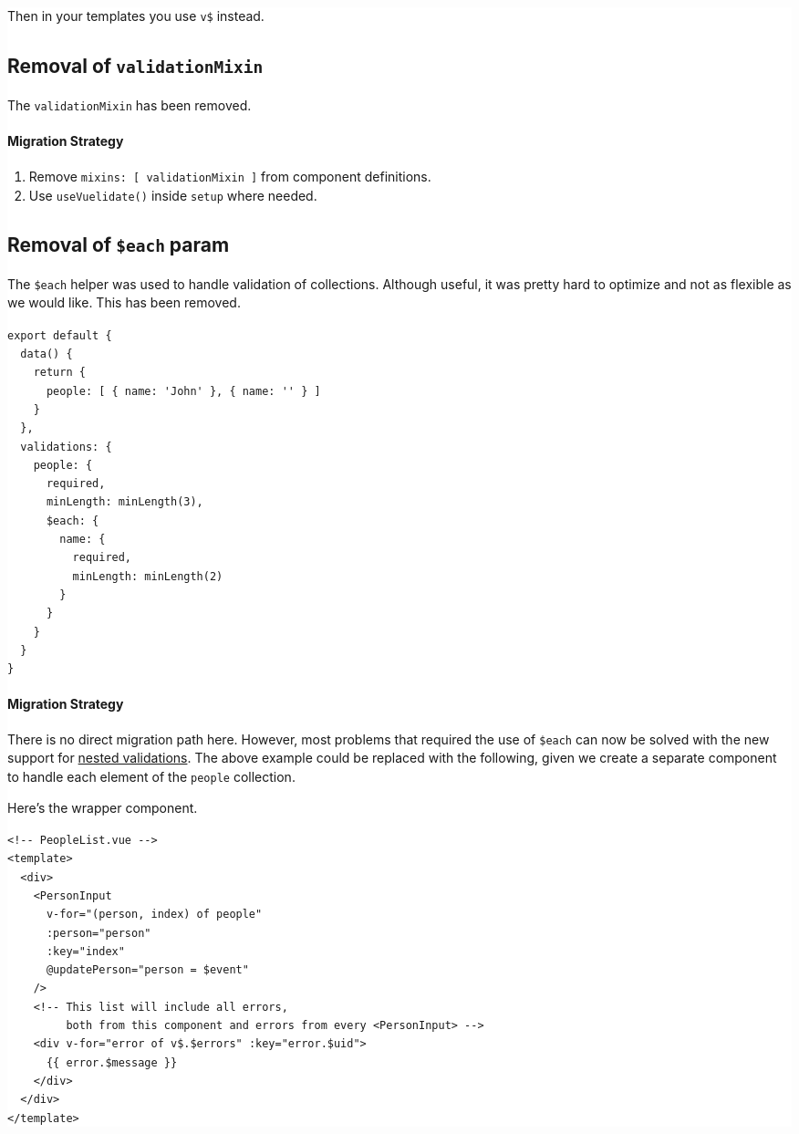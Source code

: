 Then in your templates you use `v$` instead.

## Removal of `validationMixin`

The `validationMixin` has been removed.

#### Migration Strategy

1. Remove `mixins: [ validationMixin ]` from component definitions.
2. Use `useVuelidate()` inside `setup` where needed.

## Removal of `$each` param

The `$each` helper was used to handle validation of collections. Although useful, it was pretty hard to optimize and not as flexible as we would like.
This has been removed.

```js{11-16}
export default {
  data() {
    return {
      people: [ { name: 'John' }, { name: '' } ]
    }
  },
  validations: {
    people: {
      required,
      minLength: minLength(3),
      $each: {
        name: {
          required,
          minLength: minLength(2)
        }
      }
    }
  }
}
```

#### Migration Strategy

There is no direct migration path here. However, most problems that required the use of `$each` can now be solved with the new support for [nested validations](advanced_usage.md#nested-validations).
The above example could be replaced with the following, given we create a separate component to handle each element of the `people` collection.

Here’s the wrapper component.

```vue
<!-- PeopleList.vue -->
<template>
  <div>
    <PersonInput
      v-for="(person, index) of people"
      :person="person"
      :key="index"
      @updatePerson="person = $event"
    />
    <!-- This list will include all errors,
         both from this component and errors from every <PersonInput> -->
    <div v-for="error of v$.$errors" :key="error.$uid">
      {{ error.$message }}
    </div>
  </div>
</template>

```
